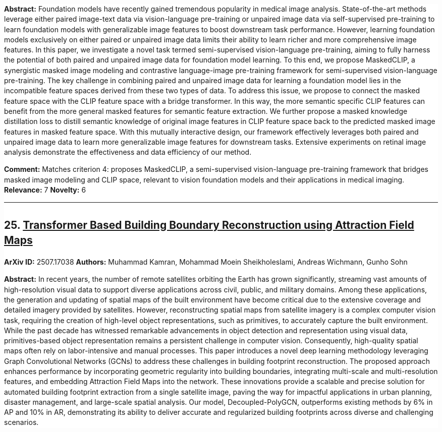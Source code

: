 **Abstract:**  Foundation models have recently gained tremendous popularity in medical image analysis. State-of-the-art methods leverage either paired image-text data via vision-language pre-training or unpaired image data via self-supervised pre-training to learn foundation models with generalizable image features to boost downstream task performance. However, learning foundation models exclusively on either paired or unpaired image data limits their ability to learn richer and more comprehensive image features. In this paper, we investigate a novel task termed semi-supervised vision-language pre-training, aiming to fully harness the potential of both paired and unpaired image data for foundation model learning. To this end, we propose MaskedCLIP, a synergistic masked image modeling and contrastive language-image pre-training framework for semi-supervised vision-language pre-training. The key challenge in combining paired and unpaired image data for learning a foundation model lies in the incompatible feature spaces derived from these two types of data. To address this issue, we propose to connect the masked feature space with the CLIP feature space with a bridge transformer. In this way, the more semantic specific CLIP features can benefit from the more general masked features for semantic feature extraction. We further propose a masked knowledge distillation loss to distill semantic knowledge of original image features in CLIP feature space back to the predicted masked image features in masked feature space. With this mutually interactive design, our framework effectively leverages both paired and unpaired image data to learn more generalizable image features for downstream tasks. Extensive experiments on retinal image analysis demonstrate the effectiveness and data efficiency of our method.

**Comment:** Matches criterion 4: proposes MaskedCLIP, a semi-supervised vision-language pre-training framework that bridges masked image modeling and CLIP space, relevant to vision foundation models and their applications in medical imaging.
**Relevance:** 7
**Novelty:** 6

---

## 25. [Transformer Based Building Boundary Reconstruction using Attraction Field Maps](https://arxiv.org/abs/2507.17038) <a id="link25"></a>
**ArXiv ID:** 2507.17038
**Authors:** Muhammad Kamran, Mohammad Moein Sheikholeslami, Andreas Wichmann, Gunho Sohn

**Abstract:**  In recent years, the number of remote satellites orbiting the Earth has grown significantly, streaming vast amounts of high-resolution visual data to support diverse applications across civil, public, and military domains. Among these applications, the generation and updating of spatial maps of the built environment have become critical due to the extensive coverage and detailed imagery provided by satellites. However, reconstructing spatial maps from satellite imagery is a complex computer vision task, requiring the creation of high-level object representations, such as primitives, to accurately capture the built environment. While the past decade has witnessed remarkable advancements in object detection and representation using visual data, primitives-based object representation remains a persistent challenge in computer vision. Consequently, high-quality spatial maps often rely on labor-intensive and manual processes. This paper introduces a novel deep learning methodology leveraging Graph Convolutional Networks (GCNs) to address these challenges in building footprint reconstruction. The proposed approach enhances performance by incorporating geometric regularity into building boundaries, integrating multi-scale and multi-resolution features, and embedding Attraction Field Maps into the network. These innovations provide a scalable and precise solution for automated building footprint extraction from a single satellite image, paving the way for impactful applications in urban planning, disaster management, and large-scale spatial analysis. Our model, Decoupled-PolyGCN, outperforms existing methods by 6% in AP and 10% in AR, demonstrating its ability to deliver accurate and regularized building footprints across diverse and challenging scenarios.
